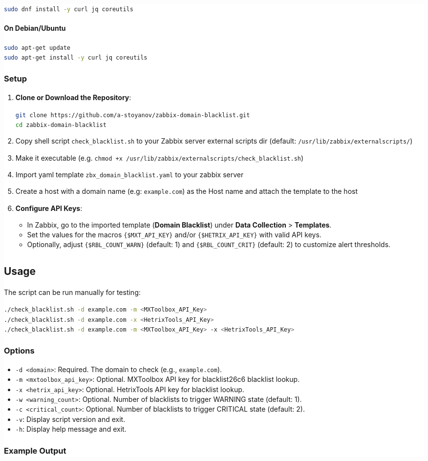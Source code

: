 ```bash
sudo dnf install -y curl jq coreutils
```

#### On Debian/Ubuntu

```bash
sudo apt-get update
sudo apt-get install -y curl jq coreutils
```

### Setup

1. **Clone or Download the Repository**:
   ```bash
   git clone https://github.com/a-stoyanov/zabbix-domain-blacklist.git
   cd zabbix-domain-blacklist
   ```

2. Copy shell script `check_blacklist.sh` to your Zabbix server external scripts dir (default: `/usr/lib/zabbix/externalscripts/`)
3. Make it executable (e.g. `chmod +x /usr/lib/zabbix/externalscripts/check_blacklist.sh`)
4. Import yaml template `zbx_domain_blacklist.yaml` to your zabbix server
5. Create a host with a domain name (e.g: `example.com`) as the Host name and attach the template to the host
6. **Configure API Keys**:
   - In Zabbix, go to the imported template (**Domain Blacklist**) under **Data Collection** > **Templates**.
   - Set the values for the macros `{$MXT_API_KEY}` and/or `{$HETRIX_API_KEY}` with valid API keys.
   - Optionally, adjust `{$RBL_COUNT_WARN}` (default: 1) and `{$RBL_COUNT_CRIT}` (default: 2) to customize alert thresholds.

## Usage

The script can be run manually for testing:

```bash
./check_blacklist.sh -d example.com -m <MXToolbox_API_Key>
./check_blacklist.sh -d example.com -x <HetrixTools_API_Key>
./check_blacklist.sh -d example.com -m <MXToolbox_API_Key> -x <HetrixTools_API_Key>
```

### Options

- `-d <domain>`: Required. The domain to check (e.g., `example.com`).
- `-m <mxtoolbox_api_key>`: Optional. MXToolbox API key for blacklist26c6 blacklist lookup.
- `-x <hetrix_api_key>`: Optional. HetrixTools API key for blacklist lookup.
- `-w <warning_count>`: Optional. Number of blacklists to trigger WARNING state (default: 1).
- `-c <critical_count>`: Optional. Number of blacklists to trigger CRITICAL state (default: 2).
- `-v`: Display script version and exit.
- `-h`: Display help message and exit.

### Example Output
